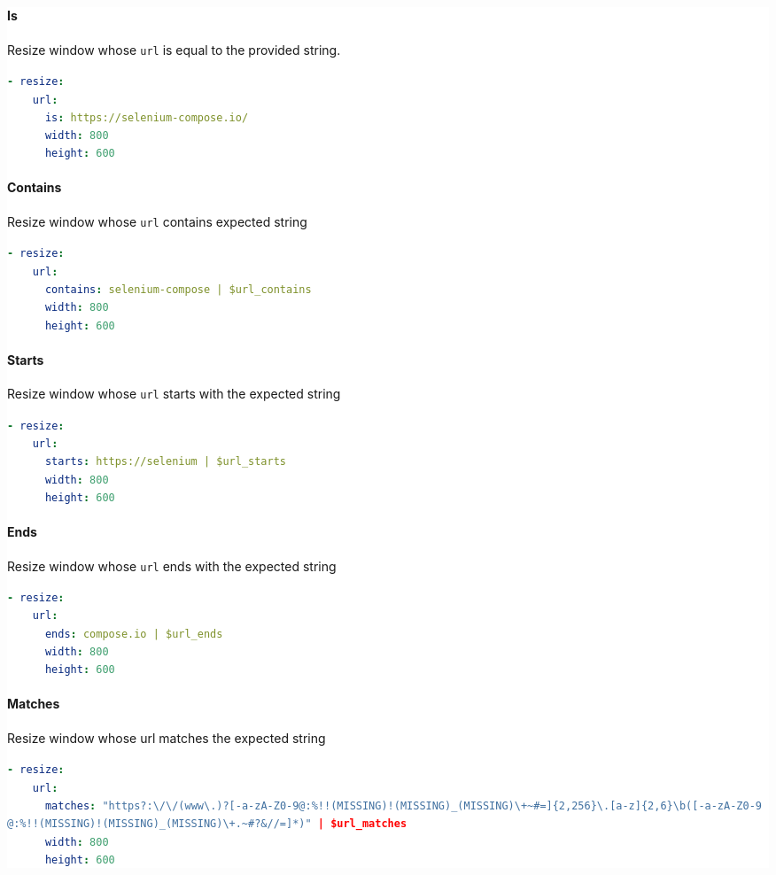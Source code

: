 #### Is

Resize window whose `url` is equal to the provided string.
```yaml
- resize:
    url:
      is: https://selenium-compose.io/
      width: 800
      height: 600
```

#### Contains

Resize window whose `url` contains expected string

```yaml
- resize:
    url:
      contains: selenium-compose | $url_contains
      width: 800
      height: 600
```

#### Starts

Resize window whose `url` starts with the expected string

```yaml
- resize:
    url:
      starts: https://selenium | $url_starts
      width: 800
      height: 600
```

#### Ends

Resize window whose `url` ends with the expected string

```yaml
- resize:
    url:
      ends: compose.io | $url_ends
      width: 800
      height: 600
```

#### Matches

Resize window whose url matches the expected string

```yaml
- resize:
    url:
      matches: "https?:\/\/(www\.)?[-a-zA-Z0-9@:%!!(MISSING)!(MISSING)_(MISSING)\+~#=]{2,256}\.[a-z]{2,6}\b([-a-zA-Z0-9@:%!!(MISSING)!(MISSING)_(MISSING)\+.~#?&//=]*)" | $url_matches
      width: 800
      height: 600
```
